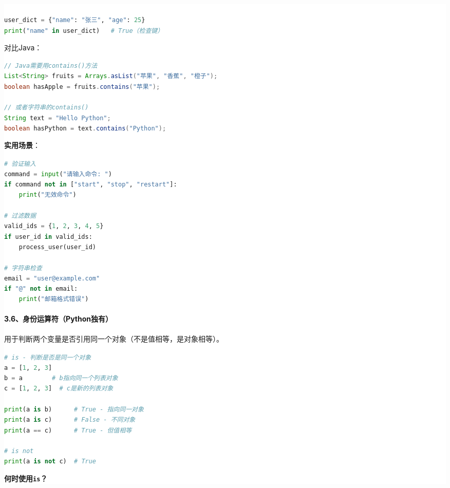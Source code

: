 ```python

user_dict = {"name": "张三", "age": 25}
print("name" in user_dict)   # True（检查键）
```

对比Java：
```java
// Java需要用contains()方法
List<String> fruits = Arrays.asList("苹果", "香蕉", "橙子");
boolean hasApple = fruits.contains("苹果");

// 或者字符串的contains()
String text = "Hello Python";
boolean hasPython = text.contains("Python");
```

**实用场景**：

```python
# 验证输入
command = input("请输入命令: ")
if command not in ["start", "stop", "restart"]:
    print("无效命令")

# 过滤数据
valid_ids = {1, 2, 3, 4, 5}
if user_id in valid_ids:
    process_user(user_id)

# 字符串检查
email = "user@example.com"
if "@" not in email:
    print("邮箱格式错误")
```

#### 3.6、身份运算符（Python独有）

用于判断两个变量是否引用同一个对象（不是值相等，是对象相等）。

```python
# is - 判断是否是同一个对象
a = [1, 2, 3]
b = a        # b指向同一个列表对象
c = [1, 2, 3]  # c是新的列表对象

print(a is b)      # True - 指向同一对象
print(a is c)      # False - 不同对象
print(a == c)      # True - 但值相等

# is not
print(a is not c)  # True
```

**何时使用`is`？**
